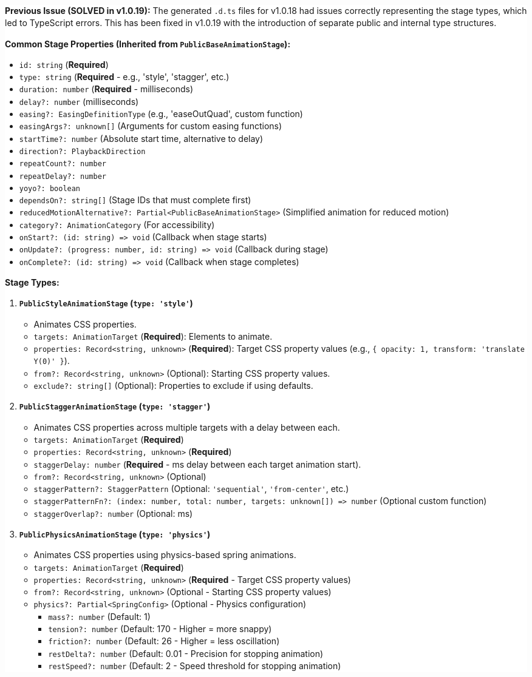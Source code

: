 **Previous Issue (SOLVED in v1.0.19):** The generated `.d.ts` files for v1.0.18 had issues correctly representing the stage types, which led to TypeScript errors. This has been fixed in v1.0.19 with the introduction of separate public and internal type structures.

**Common Stage Properties (Inherited from `PublicBaseAnimationStage`):**

*   `id: string` (**Required**)
*   `type: string` (**Required** - e.g., 'style', 'stagger', etc.)
*   `duration: number` (**Required** - milliseconds)
*   `delay?: number` (milliseconds)
*   `easing?: EasingDefinitionType` (e.g., 'easeOutQuad', custom function)
*   `easingArgs?: unknown[]` (Arguments for custom easing functions)
*   `startTime?: number` (Absolute start time, alternative to delay)
*   `direction?: PlaybackDirection`
*   `repeatCount?: number`
*   `repeatDelay?: number`
*   `yoyo?: boolean`
*   `dependsOn?: string[]` (Stage IDs that must complete first)
*   `reducedMotionAlternative?: Partial<PublicBaseAnimationStage>` (Simplified animation for reduced motion)
*   `category?: AnimationCategory` (For accessibility)
*   `onStart?: (id: string) => void` (Callback when stage starts)
*   `onUpdate?: (progress: number, id: string) => void` (Callback during stage)
*   `onComplete?: (id: string) => void` (Callback when stage completes)

**Stage Types:**

1.  **`PublicStyleAnimationStage` (`type: 'style'`)**
    *   Animates CSS properties.
    *   `targets: AnimationTarget` (**Required**): Elements to animate.
    *   `properties: Record<string, unknown>` (**Required**): Target CSS property values (e.g., `{ opacity: 1, transform: 'translateY(0)' }`).
    *   `from?: Record<string, unknown>` (Optional): Starting CSS property values.
    *   `exclude?: string[]` (Optional): Properties to exclude if using defaults.

2.  **`PublicStaggerAnimationStage` (`type: 'stagger'`)**
    *   Animates CSS properties across multiple targets with a delay between each.
    *   `targets: AnimationTarget` (**Required**)
    *   `properties: Record<string, unknown>` (**Required**)
    *   `staggerDelay: number` (**Required** - ms delay between each target animation start).
    *   `from?: Record<string, unknown>` (Optional)
    *   `staggerPattern?: StaggerPattern` (Optional: `'sequential'`, `'from-center'`, etc.)
    *   `staggerPatternFn?: (index: number, total: number, targets: unknown[]) => number` (Optional custom function)
    *   `staggerOverlap?: number` (Optional: ms)

3.  **`PublicPhysicsAnimationStage` (`type: 'physics'`)**
    *   Animates CSS properties using physics-based spring animations.
    *   `targets: AnimationTarget` (**Required**)
    *   `properties: Record<string, unknown>` (**Required** - Target CSS property values)
    *   `from?: Record<string, unknown>` (Optional - Starting CSS property values)
    *   `physics?: Partial<SpringConfig>` (Optional - Physics configuration)
        *   `mass?: number` (Default: 1)
        *   `tension?: number` (Default: 170 - Higher = more snappy)
        *   `friction?: number` (Default: 26 - Higher = less oscillation)
        *   `restDelta?: number` (Default: 0.01 - Precision for stopping animation)
        *   `restSpeed?: number` (Default: 2 - Speed threshold for stopping animation)
